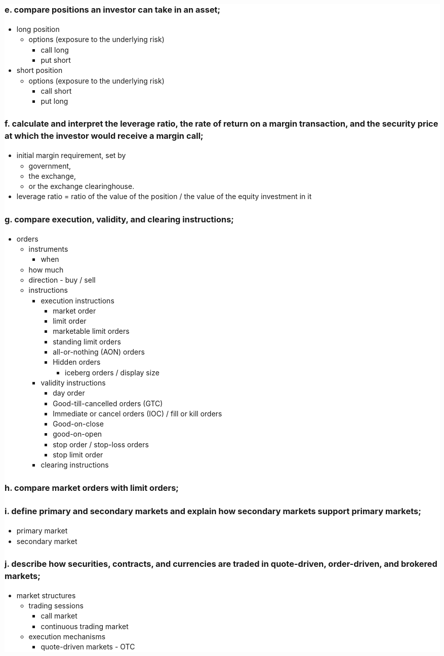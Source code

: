 ### e. compare positions an investor can take in an asset;

- long position
    - options (exposure to the underlying risk)
        - call long
        - put short
- short position
    - options (exposure to the underlying risk)
        - call short
        - put long

### f. calculate and interpret the leverage ratio, the rate of return on a margin transaction, and the security price at which the investor would receive a margin call;

- initial margin requirement, set by
    - government,
    - the exchange,
    - or the exchange clearinghouse.
- leverage ratio = ratio of the value of the position / the value of the equity investment in it

### g. compare execution, validity, and clearing instructions;

- orders
    - instruments
        - when
    - how much
    - direction - buy / sell
    - instructions
        - execution instructions
            - market order
            - limit order
            - marketable limit orders
            - standing limit orders
            - all-or-nothing (AON) orders
            - Hidden orders
                - iceberg orders / display size
        - validity instructions
            - day order
            - Good-till-cancelled orders (GTC)
            - Immediate or cancel orders (IOC) / fill or kill orders
            - Good-on-close
            - good-on-open
            - stop order / stop-loss orders
            - stop limit order
        - clearing instructions

### h. compare market orders with limit orders;
### i. define primary and secondary markets and explain how secondary markets support primary markets;
- primary market
- secondary market
### j. describe how securities, contracts, and currencies are traded in quote-driven, order-driven, and brokered markets;
- market structures
    - trading sessions
        - call market
        - continuous trading market
    - execution mechanisms
        - quote-driven markets - OTC